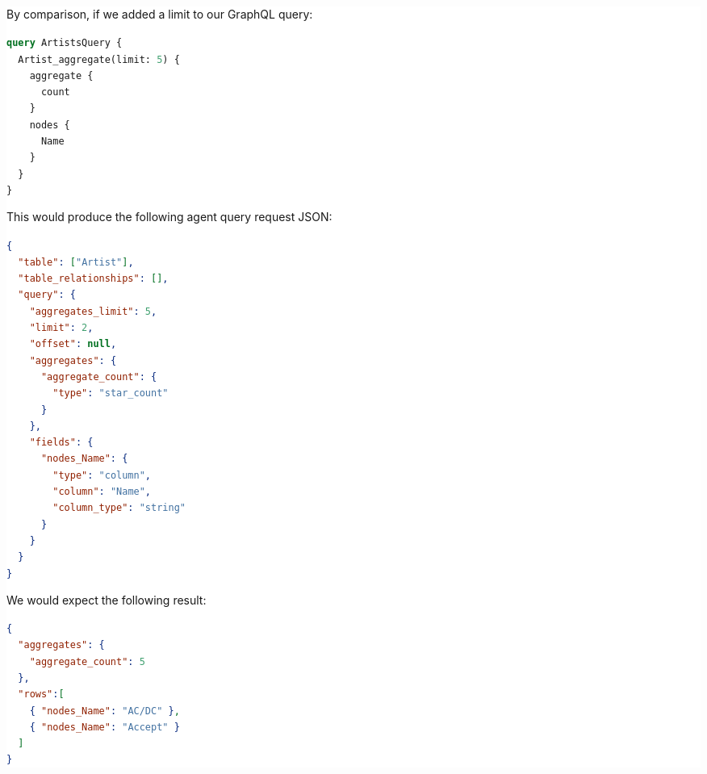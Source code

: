 By comparison, if we added a limit to our GraphQL query:

```graphql
query ArtistsQuery {
  Artist_aggregate(limit: 5) {
    aggregate {
      count
    }
    nodes {
      Name
    }
  }
}
```

This would produce the following agent query request JSON:

```json
{
  "table": ["Artist"],
  "table_relationships": [],
  "query": {
    "aggregates_limit": 5,
    "limit": 2,
    "offset": null,
    "aggregates": {
      "aggregate_count": {
        "type": "star_count"
      }
    },
    "fields": {
      "nodes_Name": {
        "type": "column",
        "column": "Name",
        "column_type": "string"
      }
    }
  }
}
```

We would expect the following result:

```json
{
  "aggregates": {
    "aggregate_count": 5
  },
  "rows":[
    { "nodes_Name": "AC/DC" },
    { "nodes_Name": "Accept" }
  ]
}
```
